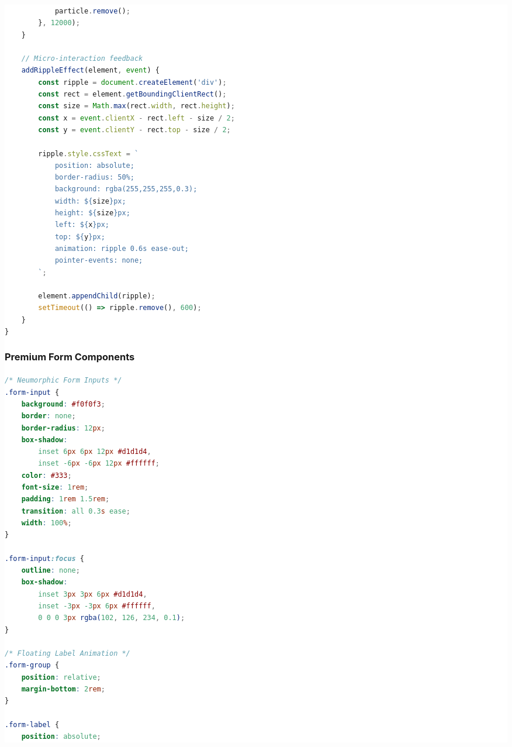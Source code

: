 ```javascript
            particle.remove();
        }, 12000);
    }
    
    // Micro-interaction feedback
    addRippleEffect(element, event) {
        const ripple = document.createElement('div');
        const rect = element.getBoundingClientRect();
        const size = Math.max(rect.width, rect.height);
        const x = event.clientX - rect.left - size / 2;
        const y = event.clientY - rect.top - size / 2;
        
        ripple.style.cssText = `
            position: absolute;
            border-radius: 50%;
            background: rgba(255,255,255,0.3);
            width: ${size}px;
            height: ${size}px;
            left: ${x}px;
            top: ${y}px;
            animation: ripple 0.6s ease-out;
            pointer-events: none;
        `;
        
        element.appendChild(ripple);
        setTimeout(() => ripple.remove(), 600);
    }
}
```

### Premium Form Components
```css
/* Neumorphic Form Inputs */
.form-input {
    background: #f0f0f3;
    border: none;
    border-radius: 12px;
    box-shadow: 
        inset 6px 6px 12px #d1d1d4,
        inset -6px -6px 12px #ffffff;
    color: #333;
    font-size: 1rem;
    padding: 1rem 1.5rem;
    transition: all 0.3s ease;
    width: 100%;
}

.form-input:focus {
    outline: none;
    box-shadow: 
        inset 3px 3px 6px #d1d1d4,
        inset -3px -3px 6px #ffffff,
        0 0 0 3px rgba(102, 126, 234, 0.1);
}

/* Floating Label Animation */
.form-group {
    position: relative;
    margin-bottom: 2rem;
}

.form-label {
    position: absolute;
```